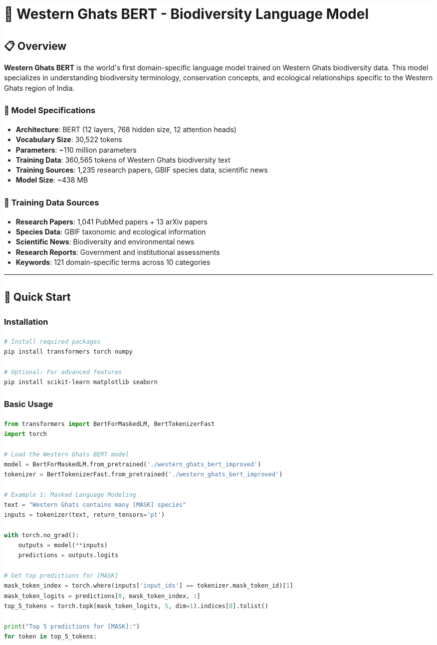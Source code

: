 # 🌿 Western Ghats BERT - Biodiversity Language Model

## 📋 Overview

**Western Ghats BERT** is the world's first domain-specific language model trained on Western Ghats biodiversity data. This model specializes in understanding biodiversity terminology, conservation concepts, and ecological relationships specific to the Western Ghats region of India.

### 🎯 Model Specifications
- **Architecture**: BERT (12 layers, 768 hidden size, 12 attention heads)
- **Vocabulary Size**: 30,522 tokens
- **Parameters**: ~110 million parameters
- **Training Data**: 360,565 tokens of Western Ghats biodiversity text
- **Training Sources**: 1,235 research papers, GBIF species data, scientific news
- **Model Size**: ~438 MB

### 🔬 Training Data Sources
- **Research Papers**: 1,041 PubMed papers + 13 arXiv papers
- **Species Data**: GBIF taxonomic and ecological information
- **Scientific News**: Biodiversity and environmental news
- **Research Reports**: Government and institutional assessments
- **Keywords**: 121 domain-specific terms across 10 categories

---

## 🚀 Quick Start

### Installation

```bash
# Install required packages
pip install transformers torch numpy

# Optional: For advanced features
pip install scikit-learn matplotlib seaborn
```

### Basic Usage

```python
from transformers import BertForMaskedLM, BertTokenizerFast
import torch

# Load the Western Ghats BERT model
model = BertForMaskedLM.from_pretrained('./western_ghats_bert_improved')
tokenizer = BertTokenizerFast.from_pretrained('./western_ghats_bert_improved')

# Example 1: Masked Language Modeling
text = "Western Ghats contains many [MASK] species"
inputs = tokenizer(text, return_tensors='pt')

with torch.no_grad():
    outputs = model(**inputs)
    predictions = outputs.logits

# Get top predictions for [MASK]
mask_token_index = torch.where(inputs['input_ids'] == tokenizer.mask_token_id)[1]
mask_token_logits = predictions[0, mask_token_index, :]
top_5_tokens = torch.topk(mask_token_logits, 5, dim=1).indices[0].tolist()

print("Top 5 predictions for [MASK]:")
for token in top_5_tokens:
```